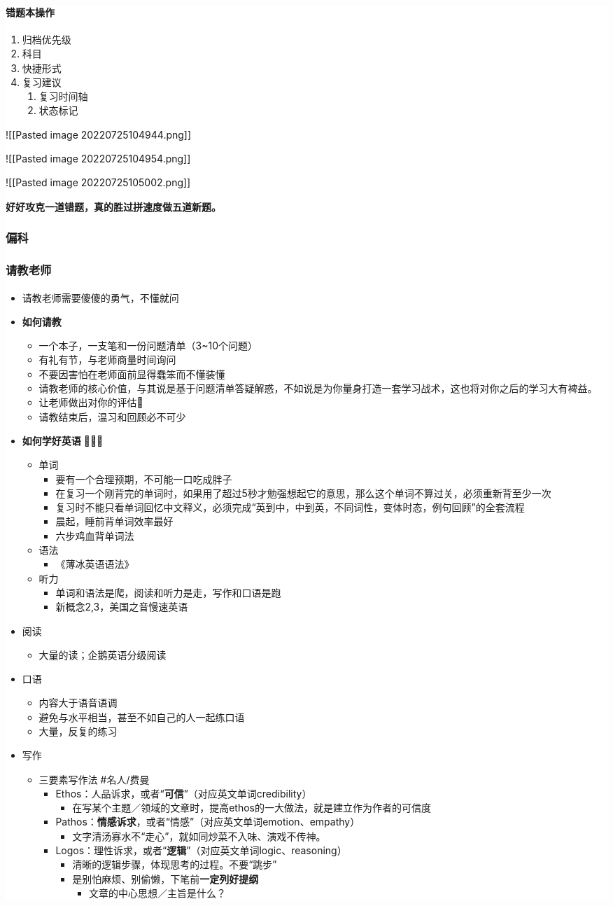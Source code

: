 

#### 错题本操作
1. 归档优先级
2. 科目
3. 快捷形式
4. 复习建议
	1. 复习时间轴
	2. 状态标记


![[Pasted image 20220725104944.png]]


![[Pasted image 20220725104954.png]]




![[Pasted image 20220725105002.png]]


**好好攻克一道错题，真的胜过拼速度做五道新题。**



### 偏科
### 请教老师
* 请教老师需要傻傻的勇气，不懂就问
* **如何请教**
	* 一个本子，一支笔和一份问题清单（3~10个问题）
	* 有礼有节，与老师商量时间询问
	* 不要因害怕在老师面前显得蠢笨而不懂装懂
	* 请教老师的核心价值，与其说是基于问题清单答疑解惑，不如说是为你量身打造一套学习战术，这也将对你之后的学习大有裨益。
	* 让老师做出对你的评估🔴
	* 请教结束后，温习和回顾必不可少




* **如何学好英语** 🔴🔴🔴
	* 单词
		* 要有一个合理预期，不可能一口吃成胖子
		* 在复习一个刚背完的单词时，如果用了超过5秒才勉强想起它的意思，那么这个单词不算过关，必须重新背至少一次
		* 复习时不能只看单词回忆中文释义，必须完成“英到中，中到英，不同词性，变体时态，例句回顾”的全套流程
		* 晨起，睡前背单词效率最好
		* 六步鸡血背单词法
	* 语法
		* 《薄冰英语语法》
	* 听力
		* 单词和语法是爬，阅读和听力是走，写作和口语是跑
		* 新概念2,3，美国之音慢速英语
* 阅读
	* 大量的读；企鹅英语分级阅读
* 口语
	* 内容大于语音语调
	* 避免与水平相当，甚至不如自己的人一起练口语
	* 大量，反复的练习
* 写作
	* 三要素写作法 #名人/费曼 
		* Ethos：人品诉求，或者“**可信**”（对应英文单词credibility）
			* 在写某个主题／领域的文章时，提高ethos的一大做法，就是建立作为作者的可信度
		* Pathos：**情感诉求**，或者“情感”（对应英文单词emotion、empathy）
			* 文字清汤寡水不“走心”，就如同炒菜不入味、演戏不传神。
		* Logos：理性诉求，或者“**逻辑**”（对应英文单词logic、reasoning）
			* 清晰的逻辑步骤，体现思考的过程。不要“跳步”
			* 是别怕麻烦、别偷懒，下笔前**一定列好提纲**
				* 文章的中心思想／主旨是什么？